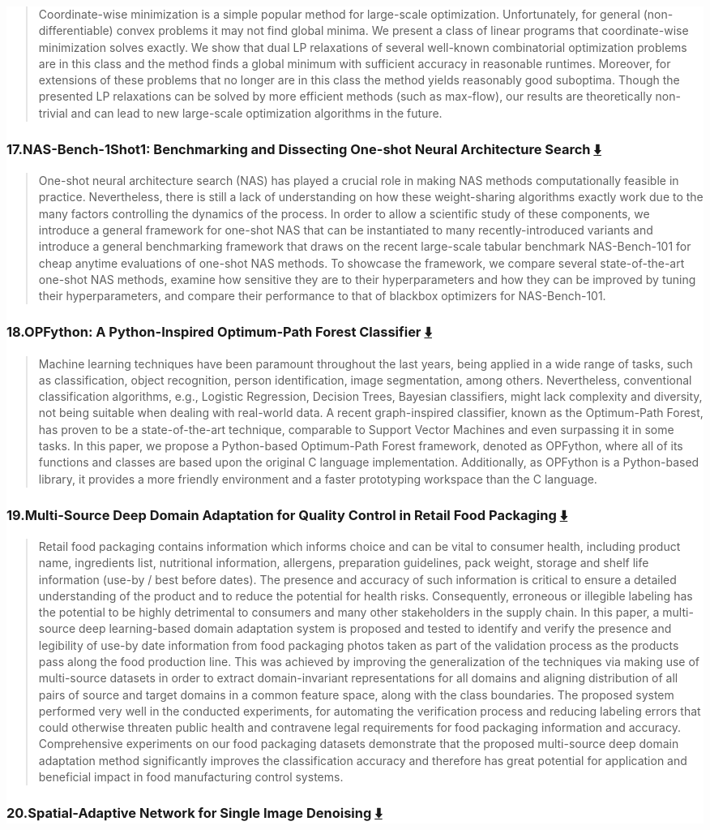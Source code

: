 >  Coordinate-wise minimization is a simple popular method for large-scale optimization. Unfortunately, for general (non-differentiable) convex problems it may not find global minima. We present a class of linear programs that coordinate-wise minimization solves exactly. We show that dual LP relaxations of several well-known combinatorial optimization problems are in this class and the method finds a global minimum with sufficient accuracy in reasonable runtimes. Moreover, for extensions of these problems that no longer are in this class the method yields reasonably good suboptima. Though the presented LP relaxations can be solved by more efficient methods (such as max-flow), our results are theoretically non-trivial and can lead to new large-scale optimization algorithms in the future. 
### 17.NAS-Bench-1Shot1: Benchmarking and Dissecting One-shot Neural Architecture Search  [ :arrow_down: ](https://arxiv.org/pdf/2001.10422.pdf)
>  One-shot neural architecture search (NAS) has played a crucial role in making NAS methods computationally feasible in practice. Nevertheless, there is still a lack of understanding on how these weight-sharing algorithms exactly work due to the many factors controlling the dynamics of the process. In order to allow a scientific study of these components, we introduce a general framework for one-shot NAS that can be instantiated to many recently-introduced variants and introduce a general benchmarking framework that draws on the recent large-scale tabular benchmark NAS-Bench-101 for cheap anytime evaluations of one-shot NAS methods. To showcase the framework, we compare several state-of-the-art one-shot NAS methods, examine how sensitive they are to their hyperparameters and how they can be improved by tuning their hyperparameters, and compare their performance to that of blackbox optimizers for NAS-Bench-101. 
### 18.OPFython: A Python-Inspired Optimum-Path Forest Classifier  [ :arrow_down: ](https://arxiv.org/pdf/2001.10420.pdf)
>  Machine learning techniques have been paramount throughout the last years, being applied in a wide range of tasks, such as classification, object recognition, person identification, image segmentation, among others. Nevertheless, conventional classification algorithms, e.g., Logistic Regression, Decision Trees, Bayesian classifiers, might lack complexity and diversity, not being suitable when dealing with real-world data. A recent graph-inspired classifier, known as the Optimum-Path Forest, has proven to be a state-of-the-art technique, comparable to Support Vector Machines and even surpassing it in some tasks. In this paper, we propose a Python-based Optimum-Path Forest framework, denoted as OPFython, where all of its functions and classes are based upon the original C language implementation. Additionally, as OPFython is a Python-based library, it provides a more friendly environment and a faster prototyping workspace than the C language. 
### 19.Multi-Source Deep Domain Adaptation for Quality Control in Retail Food Packaging  [ :arrow_down: ](https://arxiv.org/pdf/2001.10335.pdf)
>  Retail food packaging contains information which informs choice and can be vital to consumer health, including product name, ingredients list, nutritional information, allergens, preparation guidelines, pack weight, storage and shelf life information (use-by / best before dates). The presence and accuracy of such information is critical to ensure a detailed understanding of the product and to reduce the potential for health risks. Consequently, erroneous or illegible labeling has the potential to be highly detrimental to consumers and many other stakeholders in the supply chain. In this paper, a multi-source deep learning-based domain adaptation system is proposed and tested to identify and verify the presence and legibility of use-by date information from food packaging photos taken as part of the validation process as the products pass along the food production line. This was achieved by improving the generalization of the techniques via making use of multi-source datasets in order to extract domain-invariant representations for all domains and aligning distribution of all pairs of source and target domains in a common feature space, along with the class boundaries. The proposed system performed very well in the conducted experiments, for automating the verification process and reducing labeling errors that could otherwise threaten public health and contravene legal requirements for food packaging information and accuracy. Comprehensive experiments on our food packaging datasets demonstrate that the proposed multi-source deep domain adaptation method significantly improves the classification accuracy and therefore has great potential for application and beneficial impact in food manufacturing control systems. 
### 20.Spatial-Adaptive Network for Single Image Denoising  [ :arrow_down: ](https://arxiv.org/pdf/2001.10291.pdf)
